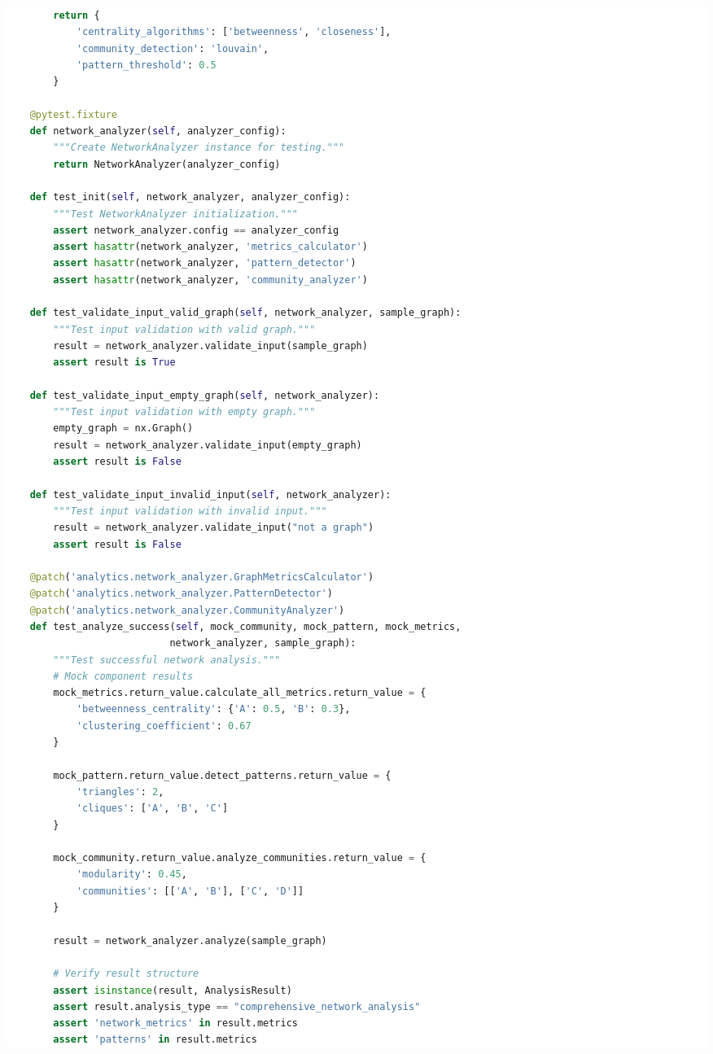 ```python
        return {
            'centrality_algorithms': ['betweenness', 'closeness'],
            'community_detection': 'louvain',
            'pattern_threshold': 0.5
        }
    
    @pytest.fixture
    def network_analyzer(self, analyzer_config):
        """Create NetworkAnalyzer instance for testing."""
        return NetworkAnalyzer(analyzer_config)
    
    def test_init(self, network_analyzer, analyzer_config):
        """Test NetworkAnalyzer initialization."""
        assert network_analyzer.config == analyzer_config
        assert hasattr(network_analyzer, 'metrics_calculator')
        assert hasattr(network_analyzer, 'pattern_detector')
        assert hasattr(network_analyzer, 'community_analyzer')
    
    def test_validate_input_valid_graph(self, network_analyzer, sample_graph):
        """Test input validation with valid graph."""
        result = network_analyzer.validate_input(sample_graph)
        assert result is True
    
    def test_validate_input_empty_graph(self, network_analyzer):
        """Test input validation with empty graph."""
        empty_graph = nx.Graph()
        result = network_analyzer.validate_input(empty_graph)
        assert result is False
    
    def test_validate_input_invalid_input(self, network_analyzer):
        """Test input validation with invalid input."""
        result = network_analyzer.validate_input("not a graph")
        assert result is False
    
    @patch('analytics.network_analyzer.GraphMetricsCalculator')
    @patch('analytics.network_analyzer.PatternDetector')
    @patch('analytics.network_analyzer.CommunityAnalyzer')
    def test_analyze_success(self, mock_community, mock_pattern, mock_metrics, 
                            network_analyzer, sample_graph):
        """Test successful network analysis."""
        # Mock component results
        mock_metrics.return_value.calculate_all_metrics.return_value = {
            'betweenness_centrality': {'A': 0.5, 'B': 0.3},
            'clustering_coefficient': 0.67
        }
        
        mock_pattern.return_value.detect_patterns.return_value = {
            'triangles': 2,
            'cliques': ['A', 'B', 'C']
        }
        
        mock_community.return_value.analyze_communities.return_value = {
            'modularity': 0.45,
            'communities': [['A', 'B'], ['C', 'D']]
        }
        
        result = network_analyzer.analyze(sample_graph)
        
        # Verify result structure
        assert isinstance(result, AnalysisResult)
        assert result.analysis_type == "comprehensive_network_analysis"
        assert 'network_metrics' in result.metrics
        assert 'patterns' in result.metrics
```